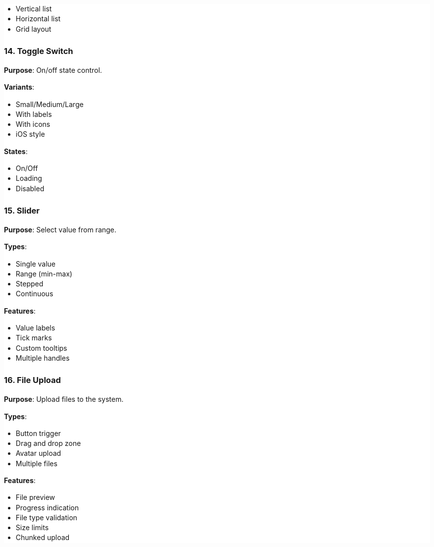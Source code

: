 - Vertical list
- Horizontal list
- Grid layout

### 14. Toggle Switch

**Purpose**: On/off state control.

**Variants**:

- Small/Medium/Large
- With labels
- With icons
- iOS style

**States**:

- On/Off
- Loading
- Disabled

### 15. Slider

**Purpose**: Select value from range.

**Types**:

- Single value
- Range (min-max)
- Stepped
- Continuous

**Features**:

- Value labels
- Tick marks
- Custom tooltips
- Multiple handles

### 16. File Upload

**Purpose**: Upload files to the system.

**Types**:

- Button trigger
- Drag and drop zone
- Avatar upload
- Multiple files

**Features**:

- File preview
- Progress indication
- File type validation
- Size limits
- Chunked upload
